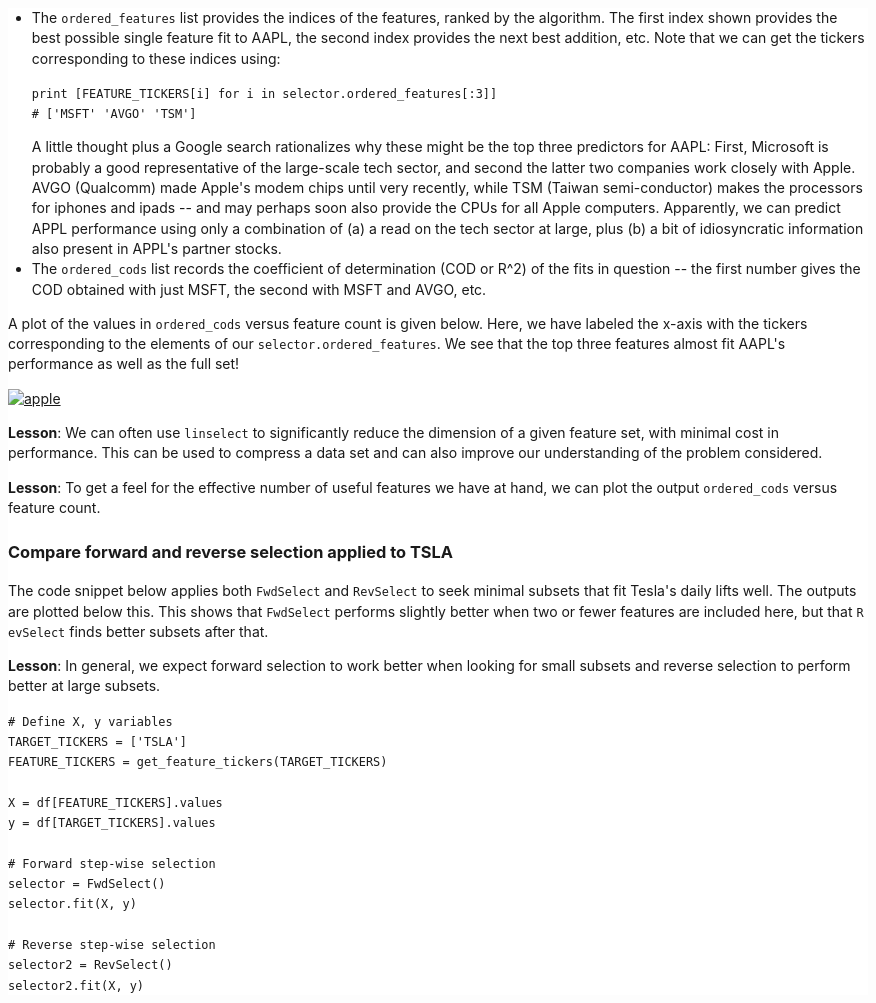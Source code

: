 -   The `ordered_features` list provides the indices of the features, ranked by the algorithm. The first index shown provides the best possible single feature fit to AAPL, the second index provides the next best addition, etc. Note that we can get the tickers corresponding to these indices using:  
    ```  
    print [FEATURE_TICKERS[i] for i in selector.ordered_features[:3]]  
    # ['MSFT' 'AVGO' 'TSM']  
    ```  
    A little thought plus a Google search rationalizes why these might be the top three predictors for AAPL: First, Microsoft is probably a good representative of the large-scale tech sector, and second the latter two companies work closely with Apple. AVGO (Qualcomm) made Apple's modem chips until very recently, while TSM (Taiwan semi-conductor) makes the processors for iphones and ipads -- and may perhaps soon also provide the CPUs for all Apple computers. Apparently, we can predict APPL performance using only a combination of (a) a read on the tech sector at large, plus (b) a bit of idiosyncratic information also present in APPL's partner stocks.
-   The `ordered_cods` list records the coefficient of determination (COD or R^2) of the fits in question -- the first number gives the COD obtained with just MSFT, the second with MSFT and AVGO, etc.

A plot of the values in `ordered_cods` versus feature count is given below. Here, we have labeled the x-axis with the tickers corresponding to the elements of our `selector.ordered_features`. We see that the top three features almost fit AAPL's performance as well as the full set!

[![apple]({static}/wp-content/uploads/2018/05/apple.png)]({static}/wp-content/uploads/2018/05/apple.png)

**Lesson**: We can often use `linselect` to significantly reduce the dimension of a given feature set, with minimal cost in performance. This can be used to compress a data set and can also improve our understanding of the problem considered.

**Lesson**: To get a feel for the effective number of useful features we have at hand, we can plot the output `ordered_cods` versus feature count.

### Compare forward and reverse selection applied to TSLA

The code snippet below applies both `FwdSelect` and `RevSelect` to seek minimal subsets that fit Tesla's daily lifts well. The outputs are plotted below this. This shows that `FwdSelect` performs slightly better when two or fewer features are included here, but that `RevSelect` finds better subsets after that.

**Lesson**: In general, we expect forward selection to work better when looking for small subsets and reverse selection to perform better at large subsets.

```  
# Define X, y variables  
TARGET_TICKERS = ['TSLA']  
FEATURE_TICKERS = get_feature_tickers(TARGET_TICKERS)

X = df[FEATURE_TICKERS].values  
y = df[TARGET_TICKERS].values

# Forward step-wise selection  
selector = FwdSelect()  
selector.fit(X, y)

# Reverse step-wise selection  
selector2 = RevSelect()  
selector2.fit(X, y)  
```
